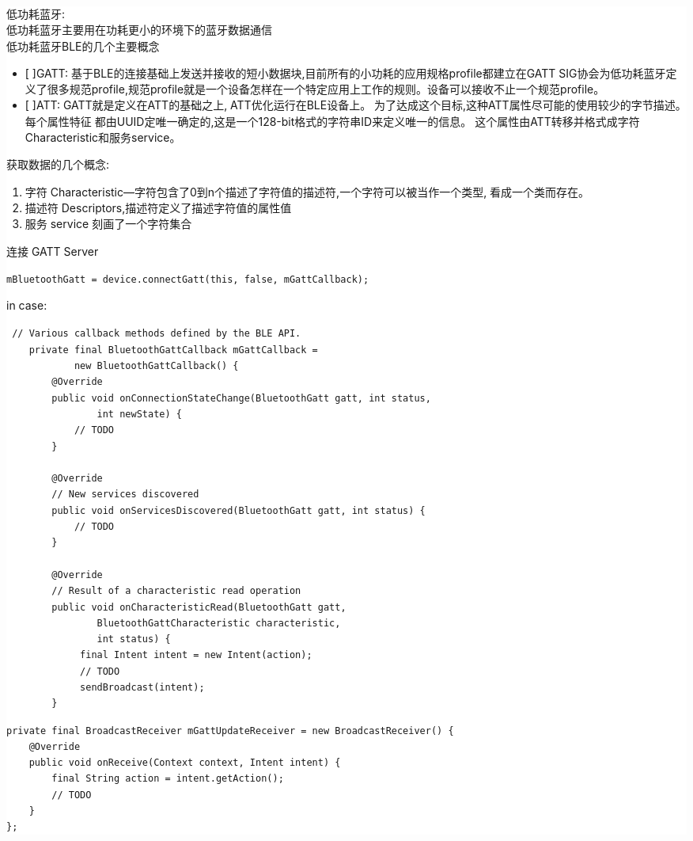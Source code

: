 
 低功耗蓝牙:  
低功耗蓝牙主要用在功耗更小的环境下的蓝牙数据通信  
低功耗蓝牙BLE的几个主要概念  
- [ ]GATT: 基于BLE的连接基础上发送并接收的短小数据块,目前所有的小功耗的应用规格profile都建立在GATT
SIG协会为低功耗蓝牙定义了很多规范profile,规范profile就是一个设备怎样在一个特定应用上工作的规则。设备可以接收不止一个规范profile。
- [ ]ATT: GATT就是定义在ATT的基础之上,  ATT优化运行在BLE设备上。  为了达成这个目标,这种ATT属性尽可能的使用较少的字节描述。 每个属性特征
都由UUID定唯一确定的,这是一个128-bit格式的字符串ID来定义唯一的信息。 这个属性由ATT转移并格式成字符Characteristic和服务service。

获取数据的几个概念:  
1. 字符 Characteristic—字符包含了0到n个描述了字符值的描述符,一个字符可以被当作一个类型, 看成一个类而存在。
2. 描述符 Descriptors,描述符定义了描述字符值的属性值
3. 服务 service  刻画了一个字符集合


连接 GATT Server  
```
mBluetoothGatt = device.connectGatt(this, false, mGattCallback);
```
in case:
```
 // Various callback methods defined by the BLE API.
    private final BluetoothGattCallback mGattCallback =
            new BluetoothGattCallback() {
        @Override
        public void onConnectionStateChange(BluetoothGatt gatt, int status,
                int newState) {
            // TODO
        }

        @Override
        // New services discovered
        public void onServicesDiscovered(BluetoothGatt gatt, int status) {
            // TODO
        }

        @Override
        // Result of a characteristic read operation
        public void onCharacteristicRead(BluetoothGatt gatt,
                BluetoothGattCharacteristic characteristic,
                int status) {
             final Intent intent = new Intent(action);
             // TODO
             sendBroadcast(intent);
        }
```

```
private final BroadcastReceiver mGattUpdateReceiver = new BroadcastReceiver() {
    @Override
    public void onReceive(Context context, Intent intent) {
        final String action = intent.getAction();
        // TODO
    }
};

```
